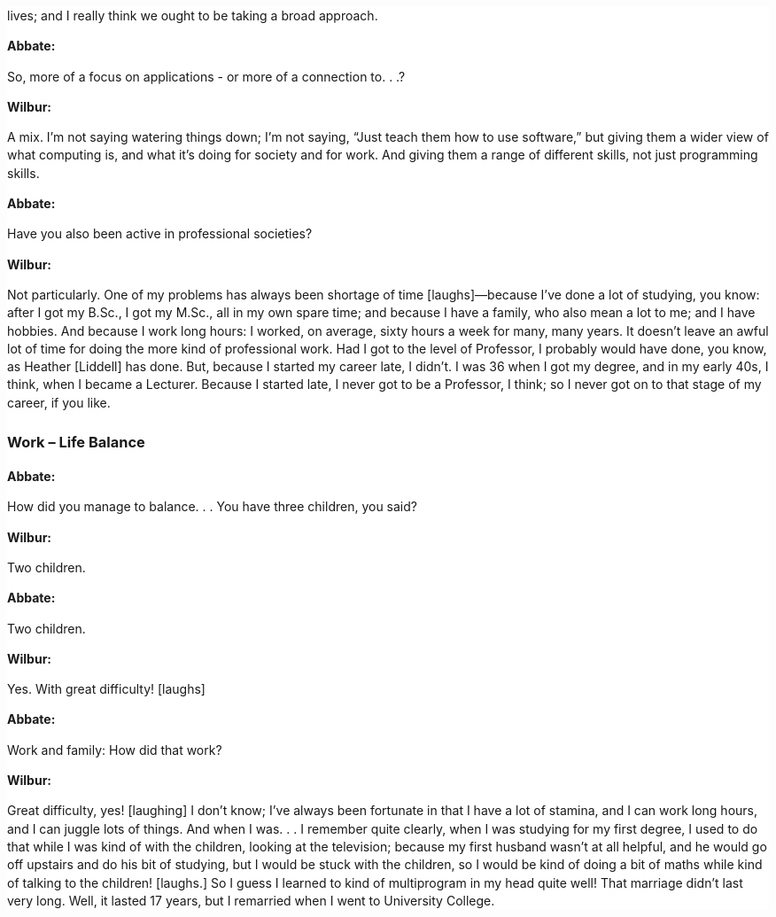 lives; and I really think we ought to be taking a broad approach.

**Abbate:**

So, more of a focus on applications - or more of a connection to. . .?

**Wilbur:**

A mix. I’m not saying watering things down; I’m not saying, “Just teach
them how to use software,” but giving them a wider view of what
computing is, and what it’s doing for society and for work. And giving
them a range of different skills, not just programming skills.

**Abbate:**

Have you also been active in professional societies?

**Wilbur:**

Not particularly. One of my problems has always been shortage of time
\[laughs\]—because I’ve done a lot of studying, you know: after I got my
B.Sc., I got my M.Sc., all in my own spare time; and because I have a
family, who also mean a lot to me; and I have hobbies. And because I
work long hours: I worked, on average, sixty hours a week for many, many
years. It doesn’t leave an awful lot of time for doing the more kind of
professional work. Had I got to the level of Professor, I probably would
have done, you know, as Heather \[Liddell\] has done. But, because I
started my career late, I didn’t. I was 36 when I got my degree, and in
my early 40s, I think, when I became a Lecturer. Because I started late,
I never got to be a Professor, I think; so I never got on to that stage
of my career, if you like.

### Work – Life Balance

**Abbate:**

How did you manage to balance. . . You have three children, you said?

**Wilbur:**

Two children.

**Abbate:**

Two children.

**Wilbur:**

Yes. With great difficulty\! \[laughs\]

**Abbate:**

Work and family: How did that work?

**Wilbur:**

Great difficulty, yes\! \[laughing\] I don’t know; I’ve always been
fortunate in that I have a lot of stamina, and I can work long hours,
and I can juggle lots of things. And when I was. . . I remember quite
clearly, when I was studying for my first degree, I used to do that
while I was kind of with the children, looking at the television;
because my first husband wasn’t at all helpful, and he would go off
upstairs and do his bit of studying, but I would be stuck with the
children, so I would be kind of doing a bit of maths while kind of
talking to the children\! \[laughs.\] So I guess I learned to kind of
multiprogram in my head quite well\! That marriage didn’t last very
long. Well, it lasted 17 years, but I remarried when I went to
University College.
